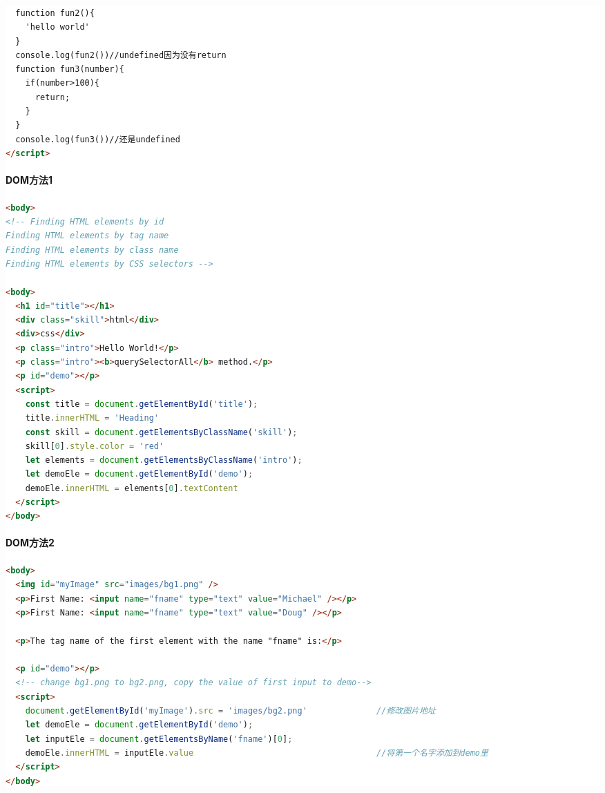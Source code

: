 ```html
  function fun2(){
    'hello world'
  }
  console.log(fun2())//undefined因为没有return
  function fun3(number){
    if(number>100){
      return;
    }
  }
  console.log(fun3())//还是undefined
</script>
```

#### DOM方法1
```html
<body>
<!-- Finding HTML elements by id
Finding HTML elements by tag name
Finding HTML elements by class name
Finding HTML elements by CSS selectors -->

<body>
  <h1 id="title"></h1>
  <div class="skill">html</div>
  <div>css</div>
  <p class="intro">Hello World!</p>
  <p class="intro"><b>querySelectorAll</b> method.</p>
  <p id="demo"></p>
  <script>
    const title = document.getElementById('title');
    title.innerHTML = 'Heading'
    const skill = document.getElementsByClassName('skill');
    skill[0].style.color = 'red'
    let elements = document.getElementsByClassName('intro');
    let demoEle = document.getElementById('demo');
    demoEle.innerHTML = elements[0].textContent
  </script>
</body>
```

#### DOM方法2
```html
<body>
  <img id="myImage" src="images/bg1.png" />
  <p>First Name: <input name="fname" type="text" value="Michael" /></p>
  <p>First Name: <input name="fname" type="text" value="Doug" /></p>

  <p>The tag name of the first element with the name "fname" is:</p>

  <p id="demo"></p>
  <!-- change bg1.png to bg2.png, copy the value of first input to demo-->
  <script>
    document.getElementById('myImage').src = 'images/bg2.png'              //修改图片地址
    let demoEle = document.getElementById('demo');
    let inputEle = document.getElementsByName('fname')[0];
    demoEle.innerHTML = inputEle.value                                     //将第一个名字添加到demo里
  </script>
</body>
```
